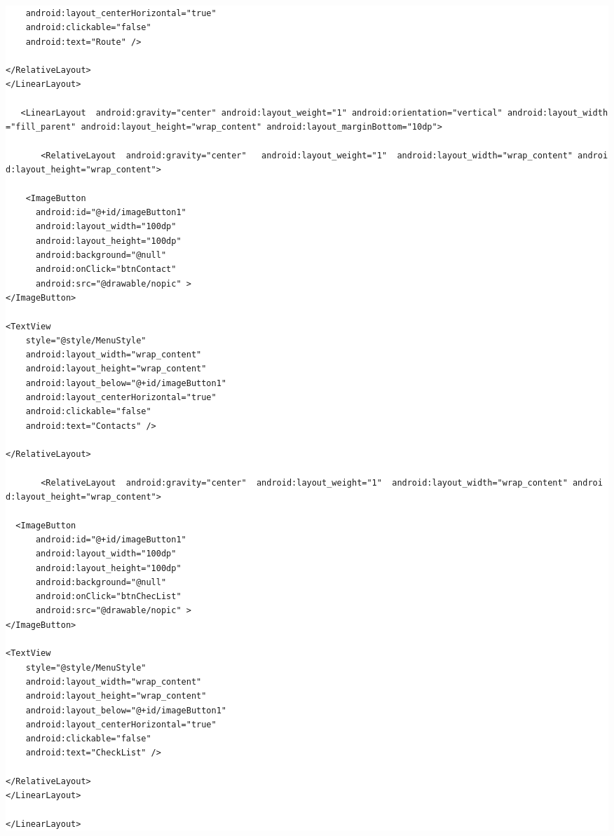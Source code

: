 ```
    android:layout_centerHorizontal="true"
    android:clickable="false"
    android:text="Route" />

</RelativeLayout>
</LinearLayout>

   <LinearLayout  android:gravity="center" android:layout_weight="1" android:orientation="vertical" android:layout_width="fill_parent" android:layout_height="wrap_content" android:layout_marginBottom="10dp"> 

       <RelativeLayout  android:gravity="center"   android:layout_weight="1"  android:layout_width="wrap_content" android:layout_height="wrap_content"> 

    <ImageButton
      android:id="@+id/imageButton1"
      android:layout_width="100dp"
      android:layout_height="100dp"
      android:background="@null"
      android:onClick="btnContact"
      android:src="@drawable/nopic" >
</ImageButton>

<TextView
    style="@style/MenuStyle"
    android:layout_width="wrap_content"
    android:layout_height="wrap_content"
    android:layout_below="@+id/imageButton1"
    android:layout_centerHorizontal="true"
    android:clickable="false"
    android:text="Contacts" />

</RelativeLayout>

       <RelativeLayout  android:gravity="center"  android:layout_weight="1"  android:layout_width="wrap_content" android:layout_height="wrap_content"> 

  <ImageButton
      android:id="@+id/imageButton1"
      android:layout_width="100dp"
      android:layout_height="100dp"
      android:background="@null"
      android:onClick="btnChecList"
      android:src="@drawable/nopic" >
</ImageButton>

<TextView
    style="@style/MenuStyle"
    android:layout_width="wrap_content"
    android:layout_height="wrap_content"
    android:layout_below="@+id/imageButton1"
    android:layout_centerHorizontal="true"
    android:clickable="false"
    android:text="CheckList" />

</RelativeLayout>
</LinearLayout>

</LinearLayout> 
```

